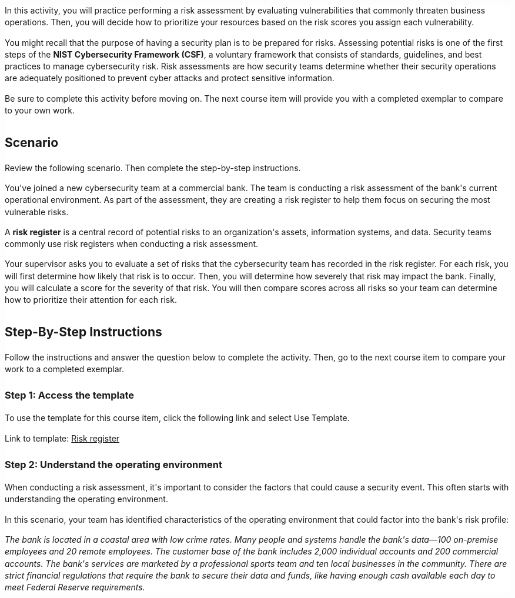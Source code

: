 In this activity, you will practice performing a risk assessment by evaluating vulnerabilities that commonly threaten business operations. Then, you will decide how to prioritize your resources based on the risk scores you assign each vulnerability.

You might recall that the purpose of having a security plan is to be prepared for risks. Assessing potential risks is one of the first steps of the **NIST Cybersecurity Framework (CSF)**, a voluntary framework that consists of standards, guidelines, and best practices to manage cybersecurity risk. Risk assessments are how security teams determine whether their security operations are adequately positioned to prevent cyber attacks and protect sensitive information.

Be sure to complete this activity before moving on. The next course item will provide you with a completed exemplar to compare to your own work.

## Scenario

Review the following scenario. Then complete the step-by-step instructions.

You've joined a new cybersecurity team at a commercial bank. The team is conducting a risk assessment of the bank's current operational environment. As part of the assessment, they are creating a risk register to help them focus on securing the most vulnerable risks.

A **risk register** is a central record of potential risks to an organization's assets, information systems, and data. Security teams commonly use risk registers when conducting a risk assessment.

Your supervisor asks you to evaluate a set of risks that the cybersecurity team has recorded in the risk register. For each risk, you will first determine how likely that risk is to occur. Then, you will determine how severely that risk may impact the bank. Finally, you will calculate a score for the severity of that risk. You will then compare scores across all risks so your team can determine how to prioritize their attention for each risk.

## Step-By-Step Instructions

Follow the instructions and answer the question below to complete the activity. Then, go to the next course item to compare your work to a completed exemplar.

### Step 1: Access the template

To use the template for this course item, click the following link and select Use Template.

Link to template: [Risk register](https://docs.google.com/document/d/1fqPEK1Cy9cLsR4SvewhqfanU75JkAegy1TAJNcWex5U/template/preview?resourcekey=0-rYoRJ_z6hCgITUqRwmOoCQ)

### Step 2: Understand the operating environment

When conducting a risk assessment, it's important to consider the factors that could cause a security event. This often starts with understanding the operating environment.

In this scenario, your team has identified characteristics of the operating environment that could factor into the bank's risk profile:

_The bank is located in a coastal area with low crime rates. Many people and systems handle the bank's data—100 on-premise employees and 20 remote employees. The customer base of the bank includes 2,000 individual accounts and 200 commercial accounts. The bank's services are marketed by a professional sports team and ten local businesses in the community. There are strict financial regulations that require the bank to secure their data and funds, like having enough cash available each day to meet Federal Reserve requirements._
